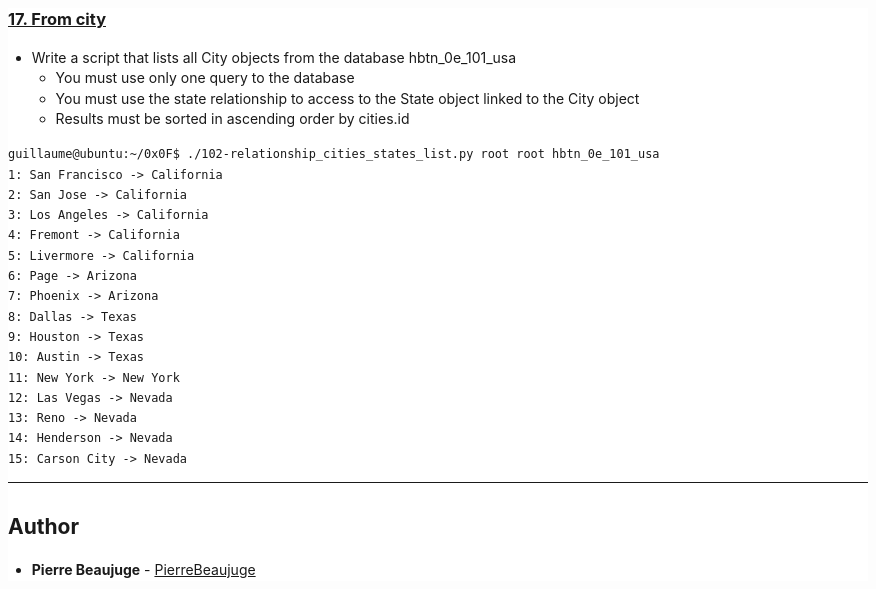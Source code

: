 
### [17. From city](./102-relationship_cities_states_list.py)

- Write a script that lists all City objects from the database hbtn_0e_101_usa
  - You must use only one query to the database
  - You must use the state relationship to access to the State object linked to the City object
  - Results must be sorted in ascending order by cities.id

```
guillaume@ubuntu:~/0x0F$ ./102-relationship_cities_states_list.py root root hbtn_0e_101_usa
1: San Francisco -> California
2: San Jose -> California
3: Los Angeles -> California
4: Fremont -> California
5: Livermore -> California
6: Page -> Arizona
7: Phoenix -> Arizona
8: Dallas -> Texas
9: Houston -> Texas
10: Austin -> Texas
11: New York -> New York
12: Las Vegas -> Nevada
13: Reno -> Nevada
14: Henderson -> Nevada
15: Carson City -> Nevada
```

---

## Author

- **Pierre Beaujuge** - [PierreBeaujuge](https://github.com/PierreBeaujuge)